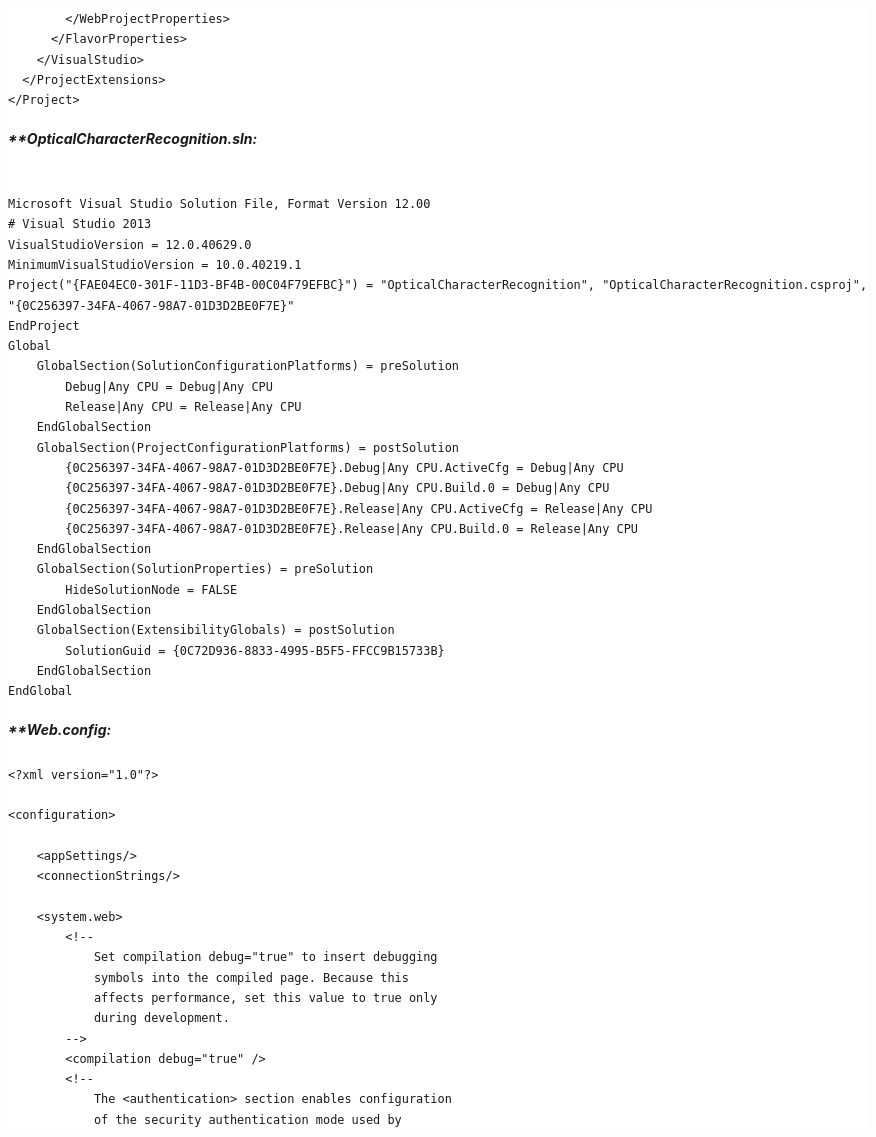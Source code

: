 ```
        </WebProjectProperties>
      </FlavorProperties>
    </VisualStudio>
  </ProjectExtensions>
</Project>
```

    



##### ****OpticalCharacterRecognition.sln:**
    
```

Microsoft Visual Studio Solution File, Format Version 12.00
# Visual Studio 2013
VisualStudioVersion = 12.0.40629.0
MinimumVisualStudioVersion = 10.0.40219.1
Project("{FAE04EC0-301F-11D3-BF4B-00C04F79EFBC}") = "OpticalCharacterRecognition", "OpticalCharacterRecognition.csproj", "{0C256397-34FA-4067-98A7-01D3D2BE0F7E}"
EndProject
Global
	GlobalSection(SolutionConfigurationPlatforms) = preSolution
		Debug|Any CPU = Debug|Any CPU
		Release|Any CPU = Release|Any CPU
	EndGlobalSection
	GlobalSection(ProjectConfigurationPlatforms) = postSolution
		{0C256397-34FA-4067-98A7-01D3D2BE0F7E}.Debug|Any CPU.ActiveCfg = Debug|Any CPU
		{0C256397-34FA-4067-98A7-01D3D2BE0F7E}.Debug|Any CPU.Build.0 = Debug|Any CPU
		{0C256397-34FA-4067-98A7-01D3D2BE0F7E}.Release|Any CPU.ActiveCfg = Release|Any CPU
		{0C256397-34FA-4067-98A7-01D3D2BE0F7E}.Release|Any CPU.Build.0 = Release|Any CPU
	EndGlobalSection
	GlobalSection(SolutionProperties) = preSolution
		HideSolutionNode = FALSE
	EndGlobalSection
	GlobalSection(ExtensibilityGlobals) = postSolution
		SolutionGuid = {0C72D936-8833-4995-B5F5-FFCC9B15733B}
	EndGlobalSection
EndGlobal

```

    



##### ****Web.config:**
    
```
<?xml version="1.0"?>

<configuration>
  
    <appSettings/>
    <connectionStrings/>
  
    <system.web>
        <!-- 
            Set compilation debug="true" to insert debugging 
            symbols into the compiled page. Because this 
            affects performance, set this value to true only 
            during development.
        -->
        <compilation debug="true" />
        <!--
            The <authentication> section enables configuration 
            of the security authentication mode used by 
```